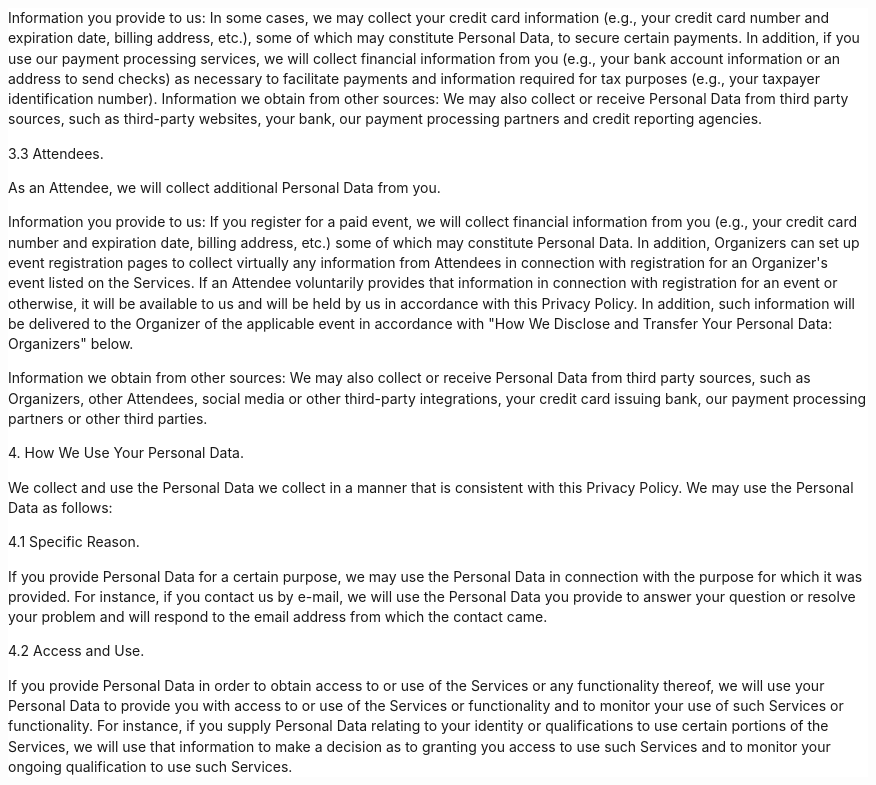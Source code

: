 Information you provide to us: In some cases, we may collect your credit
card information (e.g., your credit card number and expiration date,
billing address, etc.), some of which may constitute Personal Data, to
secure certain payments. In addition, if you use our payment processing
services, we will collect financial information from you (e.g., your
bank account information or an address to send checks) as necessary to
facilitate payments and information required for tax purposes (e.g.,
your taxpayer identification number). Information we obtain from other
sources: We may also collect or receive Personal Data from third party
sources, such as third-party websites, your bank, our payment processing
partners and credit reporting agencies. 

3.3 Attendees. 

As an Attendee, we will collect additional Personal Data from you. 

Information you provide to us: If you register for a paid event, we will
collect financial information from you (e.g., your credit card number
and expiration date, billing address, etc.) some of which may constitute
Personal Data. In addition, Organizers can set up event registration
pages to collect virtually any information from Attendees in connection
with registration for an Organizer's event listed on the Services. If an
Attendee voluntarily provides that information in connection with
registration for an event or otherwise, it will be available to us and
will be held by us in accordance with this Privacy Policy. In addition,
such information will be delivered to the Organizer of the applicable
event in accordance with "How We Disclose and Transfer Your Personal
Data: Organizers" below. 

Information we obtain from other sources: We may also collect or receive
Personal Data from third party sources, such as Organizers, other
Attendees, social media or other third-party integrations, your credit
card issuing bank, our payment processing partners or other third
parties.

4\. How We Use Your Personal Data.

We collect and use the Personal Data we collect in a manner that is
consistent with this Privacy Policy. We may use the Personal Data as
follows: 

4.1 Specific Reason. 

If you provide Personal Data for a certain purpose, we may use the
Personal Data in connection with the purpose for which it was provided.
For instance, if you contact us by e-mail, we will use the Personal Data
you provide to answer your question or resolve your problem and will
respond to the email address from which the contact came. 

4.2 Access and Use. 

If you provide Personal Data in order to obtain access to or use of the
Services or any functionality thereof, we will use your Personal Data to
provide you with access to or use of the Services or functionality and
to monitor your use of such Services or functionality. For instance, if
you supply Personal Data relating to your identity or qualifications to
use certain portions of the Services, we will use that information to
make a decision as to granting you access to use such Services and to
monitor your ongoing qualification to use such Services. 
